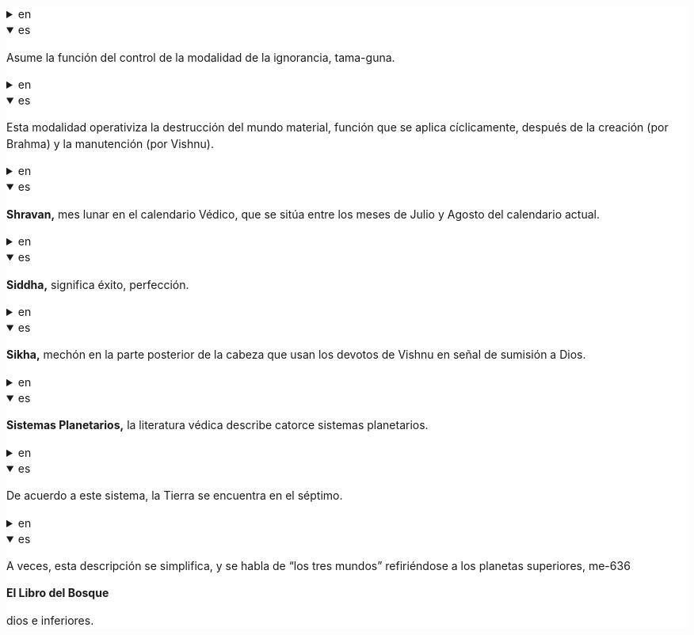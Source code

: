 <details><summary>en</summary></details>

<details open><summary>es</summary>

Asume la función del control de la modalidad de la ignorancia, tama-guna.
</details>

<details><summary>en</summary></details>

<details open><summary>es</summary>

Esta modalidad operativiza la destrucción del mundo material, función que se aplica cíclicamente, después de la creación \(por Brahma\) y la manutención \(por Vishnu\).
</details>

<details><summary>en</summary></details>

<details open><summary>es</summary>

**Shravan,**  mes lunar en el calendario Védico, que se sitúa entre los meses de Julio y Agosto del calendario actual.
</details>

<details><summary>en</summary></details>

<details open><summary>es</summary>

**Siddha,**  significa éxito, perfección.
</details>

<details><summary>en</summary></details>

<details open><summary>es</summary>

**Sikha,**  mechón en la parte posterior de la cabeza que usan los devotos de Vishnu en señal de sumisión a Dios.
</details>

<details><summary>en</summary></details>

<details open><summary>es</summary>

**Sistemas Planetarios,**  la literatura védica describe catorce sistemas planetarios.
</details>

<details><summary>en</summary></details>

<details open><summary>es</summary>

De acuerdo a este sistema, la Tierra se encuentra en el séptimo.
</details>

<details><summary>en</summary></details>

<details open><summary>es</summary>

A veces, esta descripción se simplifica, y se habla de “los tres mundos” refiriéndose a los planetas superiores, me-636

**El Libro del Bosque**

dios e inferiores.
</details>
